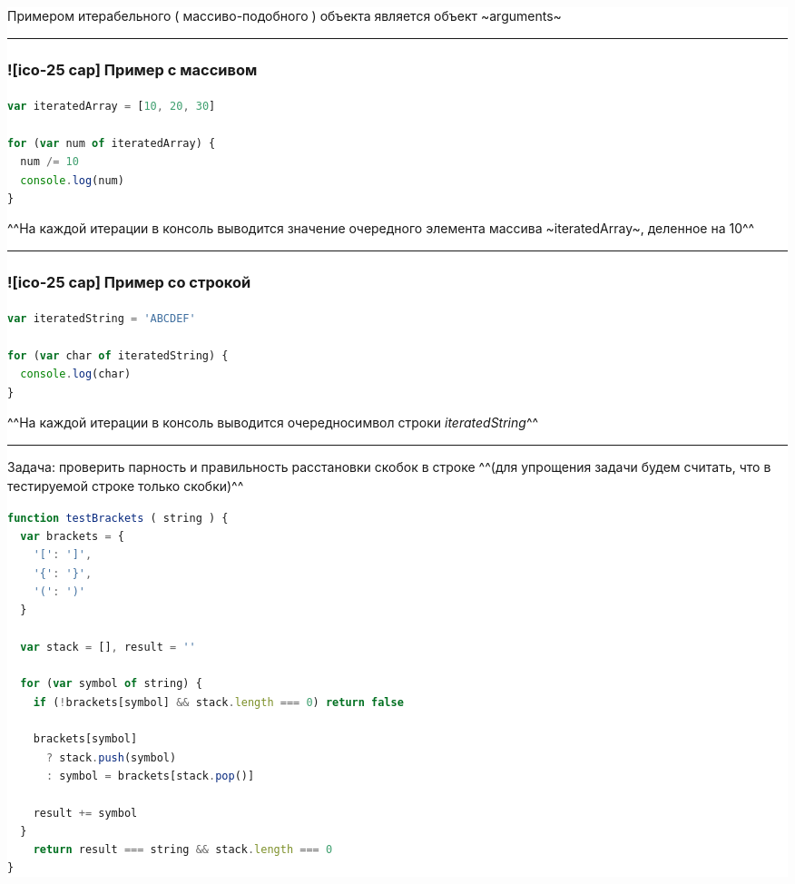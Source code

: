 Примером итерабельного ( массиво-подобного ) объекта является объект  ~arguments~

____________________________________________

### ![ico-25 cap] Пример с массивом

~~~js
var iteratedArray = [10, 20, 30]

for (var num of iteratedArray) {
  num /= 10
  console.log(num)
}
~~~

^^На каждой итерации в консоль выводится значение очередного элемента массива ~iteratedArray~, деленное на 10^^

_________________________

### ![ico-25 cap] Пример со строкой

~~~js
var iteratedString = 'ABCDEF'

for (var char of iteratedString) {
  console.log(char)
}
~~~

^^На каждой итерации в консоль выводится очередносимвол строки *iteratedString*^^

________________________

Задача: проверить парность и правильность расстановки скобок в строке
^^(для упрощения задачи будем считать, что в тестируемой строке только скобки)^^

~~~js
function testBrackets ( string ) {
  var brackets = {
    '[': ']',
    '{': '}',
    '(': ')'
  }

  var stack = [], result = ''

  for (var symbol of string) {
    if (!brackets[symbol] && stack.length === 0) return false

    brackets[symbol]
      ? stack.push(symbol)
      : symbol = brackets[stack.pop()]

    result += symbol
  }
    return result === string && stack.length === 0
}
~~~
